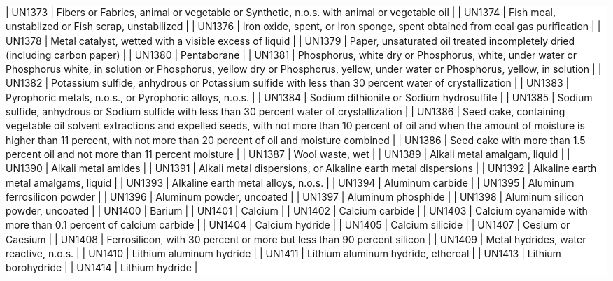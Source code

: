| UN1373 | Fibers  or  Fabrics, animal  or  vegetable or  Synthetic, n.o.s. with animal or vegetable oil |
| UN1374 | Fish meal, unstablized  or Fish scrap, unstabilized |
| UN1376 | Iron oxide, spent,  or  Iron sponge, spent obtained from coal gas purification |
| UN1378 | Metal catalyst, wetted with a visible excess of liquid |
| UN1379 | Paper, unsaturated oil treated incompletely dried (including carbon paper) |
| UN1380 | Pentaborane |
| UN1381 | Phosphorus, white dry or Phosphorus, white, under water or Phosphorus white, in solution or Phosphorus, yellow dry or Phosphorus, yellow, under water or  Phosphorus, yellow, in solution |
| UN1382 | Potassium sulfide, anhydrous or Potassium sulfide with less than 30 percent water of crystallization |
| UN1383 | Pyrophoric metals, n.o.s., or Pyrophoric alloys, n.o.s. |
| UN1384 | Sodium dithionite or Sodium hydrosulfite |
| UN1385 | Sodium sulfide, anhydrous  or  Sodium sulfide with less than 30 percent water of crystallization |
| UN1386 | Seed cake, containing vegetable oil solvent extractions and expelled seeds, with not more than 10 percent of oil and when the amount of moisture is higher than 11 percent, with not more than 20 percent of oil and moisture combined |
| UN1386 | Seed cake with more than 1.5 percent oil and not more than 11 percent moisture |
| UN1387 | Wool waste, wet |
| UN1389 | Alkali metal amalgam, liquid |
| UN1390 | Alkali metal amides |
| UN1391 | Alkali metal dispersions,  or   Alkaline earth metal dispersions |
| UN1392 | Alkaline earth metal amalgams, liquid |
| UN1393 | Alkaline earth metal alloys, n.o.s. |
| UN1394 | Aluminum carbide |
| UN1395 | Aluminum ferrosilicon powder |
| UN1396 | Aluminum powder, uncoated |
| UN1397 | Aluminum phosphide |
| UN1398 | Aluminum silicon powder, uncoated |
| UN1400 | Barium |
| UN1401 | Calcium |
| UN1402 | Calcium carbide |
| UN1403 | Calcium cyanamide with more than 0.1 percent of calcium carbide |
| UN1404 | Calcium hydride |
| UN1405 | Calcium silicide |
| UN1407 | Cesium or  Caesium |
| UN1408 | Ferrosilicon, with 30 percent or more but less than 90 percent silicon |
| UN1409 | Metal hydrides, water reactive, n.o.s. |
| UN1410 | Lithium aluminum hydride |
| UN1411 | Lithium aluminum hydride, ethereal |
| UN1413 | Lithium borohydride |
| UN1414 | Lithium hydride |